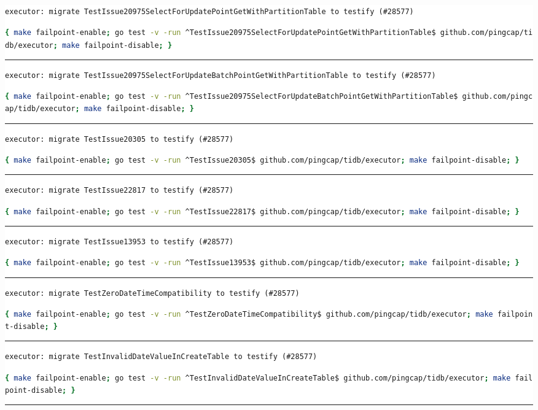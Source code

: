 `executor: migrate TestIssue20975SelectForUpdatePointGetWithPartitionTable to testify (#28577)`

```bash
{ make failpoint-enable; go test -v -run ^TestIssue20975SelectForUpdatePointGetWithPartitionTable$ github.com/pingcap/tidb/executor; make failpoint-disable; }
```

---

`executor: migrate TestIssue20975SelectForUpdateBatchPointGetWithPartitionTable to testify (#28577)`

```bash
{ make failpoint-enable; go test -v -run ^TestIssue20975SelectForUpdateBatchPointGetWithPartitionTable$ github.com/pingcap/tidb/executor; make failpoint-disable; }
```

---

`executor: migrate TestIssue20305 to testify (#28577)`

```bash
{ make failpoint-enable; go test -v -run ^TestIssue20305$ github.com/pingcap/tidb/executor; make failpoint-disable; }
```

---

`executor: migrate TestIssue22817 to testify (#28577)`

```bash
{ make failpoint-enable; go test -v -run ^TestIssue22817$ github.com/pingcap/tidb/executor; make failpoint-disable; }
```

---

`executor: migrate TestIssue13953 to testify (#28577)`

```bash
{ make failpoint-enable; go test -v -run ^TestIssue13953$ github.com/pingcap/tidb/executor; make failpoint-disable; }
```

---

`executor: migrate TestZeroDateTimeCompatibility to testify (#28577)`

```bash
{ make failpoint-enable; go test -v -run ^TestZeroDateTimeCompatibility$ github.com/pingcap/tidb/executor; make failpoint-disable; }
```

---

`executor: migrate TestInvalidDateValueInCreateTable to testify (#28577)`

```bash
{ make failpoint-enable; go test -v -run ^TestInvalidDateValueInCreateTable$ github.com/pingcap/tidb/executor; make failpoint-disable; }
```

---
